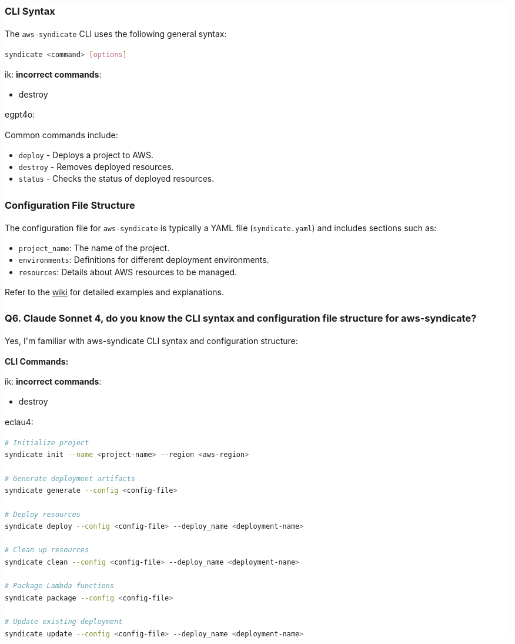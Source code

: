 ### CLI Syntax

The `aws-syndicate` CLI uses the following general syntax:

```bash
syndicate <command> [options]
```

ik: **incorrect commands**:

- destroy

egpt4o:

Common commands include:

- `deploy` - Deploys a project to AWS.
- `destroy` - Removes deployed resources.
- `status` - Checks the status of deployed resources.

### Configuration File Structure

The configuration file for `aws-syndicate` is typically a YAML file (`syndicate.yaml`) and includes sections such as:

- `project_name`: The name of the project.
- `environments`: Definitions for different deployment environments.
- `resources`: Details about AWS resources to be managed.

Refer to the [wiki](https://github.com/epam/aws-syndicate/wiki) for detailed examples and explanations.

### Q6. Claude Sonnet 4, do you know the CLI syntax and configuration file structure for aws-syndicate?

Yes, I'm familiar with aws-syndicate CLI syntax and configuration structure:

**CLI Commands:**

ik: **incorrect commands**:

- destroy

eclau4:

```bash
# Initialize project
syndicate init --name <project-name> --region <aws-region>

# Generate deployment artifacts
syndicate generate --config <config-file>

# Deploy resources
syndicate deploy --config <config-file> --deploy_name <deployment-name>

# Clean up resources
syndicate clean --config <config-file> --deploy_name <deployment-name>

# Package Lambda functions
syndicate package --config <config-file>

# Update existing deployment
syndicate update --config <config-file> --deploy_name <deployment-name>
```
